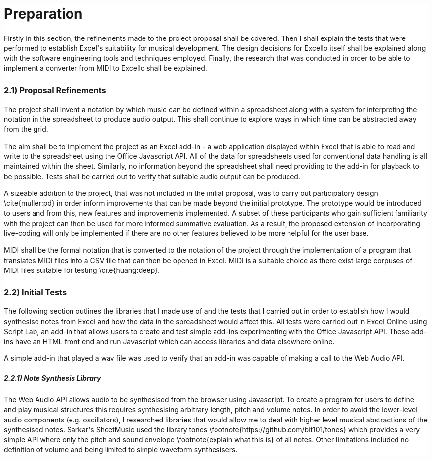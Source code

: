 # Preparation

Firstly in this section, the refinements made to the project proposal shall be covered. Then I shall explain the tests that were performed to establish Excel's suitability for musical development. The design decisions for Excello itself shall be explained along with the software engineering tools and techniques employed. Finally, the research that was conducted in order to be able to implement a converter from MIDI to Excello shall be explained. 

### 2.1) Proposal Refinements

The project shall invent a notation by which music can be defined within a spreadsheet along with a system for interpreting the notation in the spreadsheet to produce audio output. This shall continue to explore ways in which time can be abstracted away from the grid. 

The aim shall be to implement the project as an Excel add-in - a web application displayed within Excel that is able to read and write to the spreadsheet using the Office Javascript API. All of the data for spreadsheets used for conventional data handling is all maintained within the sheet. Similarly, no information beyond the spreadsheet shall need providing to the add-in for playback to be possible. Tests shall be carried out to verify that suitable audio output can be produced. 

A sizeable addition to the project, that was not included in the initial proposal, was to carry out participatory design \cite{muller:pd} in order inform improvements that can be made beyond the initial prototype. The prototype would be introduced to users and from this, new features and improvements implemented. A subset of these participants who gain sufficient familiarity with the project can then be used for more informed summative evaluation. As a result, the proposed extension of incorporating live-coding will only be implemented if there are no other features believed to be more helpful for the user base. 

MIDI shall be the formal notation that is converted to the notation of the project through the implementation of a program that translates MIDI files into a CSV file that can then be opened in Excel. MIDI is a suitable choice as there exist large corpuses of MIDI files suitable for testing \cite{huang:deep}.  

### 2.2) Initial Tests

The following section outlines the libraries that I made use of and the tests that I carried out in order to establish how I would synthesise notes from Excel and how the data in the spreadsheet would affect this. All tests were carried out in Excel Online using Script Lab, an add-in that allows users to create and test simple add-ins experimenting with the Office Javascript API. These add-ins have an HTML front end and run Javascript which can access libraries and data elsewhere online. 

A simple add-in that played a wav file was used to verify that an add-in was capable of making a call to the Web Audio API. 

##### 2.2.1) Note Synthesis Library

The Web Audio API allows audio to be synthesised from the browser using Javascript. To create a program for users to define and play musical structures this requires synthesising arbitrary length, pitch and volume notes. In order to avoid the lower-level audio components (e.g. oscillators), I researched libraries that would allow me to deal with higher level musical abstractions of the synthesised notes. Sarkar's SheetMusic used the library tones \footnote{https://github.com/bit101/tones} which provides a very simple API where only the pitch and sound envelope \footnote{explain what this is} of all notes. Other limitations included no definition of volume and being limited to simple waveform synthesisers. 
